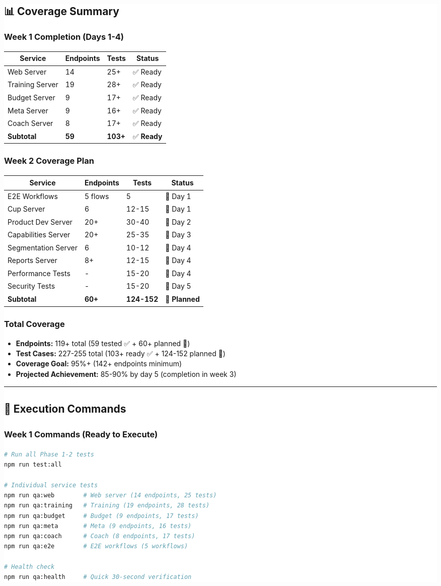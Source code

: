 ## 📊 Coverage Summary

### **Week 1 Completion (Days 1-4)**
| Service | Endpoints | Tests | Status |
|---------|-----------|-------|--------|
| Web Server | 14 | 25+ | ✅ Ready |
| Training Server | 19 | 28+ | ✅ Ready |
| Budget Server | 9 | 17+ | ✅ Ready |
| Meta Server | 9 | 16+ | ✅ Ready |
| Coach Server | 8 | 17+ | ✅ Ready |
| **Subtotal** | **59** | **103+** | ✅ **Ready** |

### **Week 2 Coverage Plan**
| Service | Endpoints | Tests | Status |
|---------|-----------|-------|--------|
| E2E Workflows | 5 flows | 5 | 📍 Day 1 |
| Cup Server | 6 | 12-15 | 📍 Day 1 |
| Product Dev Server | 20+ | 30-40 | 📍 Day 2 |
| Capabilities Server | 20+ | 25-35 | 📍 Day 3 |
| Segmentation Server | 6 | 10-12 | 📍 Day 4 |
| Reports Server | 8+ | 12-15 | 📍 Day 4 |
| Performance Tests | - | 15-20 | 📍 Day 4 |
| Security Tests | - | 15-20 | 📍 Day 5 |
| **Subtotal** | **60+** | **124-152** | 📍 **Planned** |

### **Total Coverage**
- **Endpoints:** 119+ total (59 tested ✅ + 60+ planned 📍)
- **Test Cases:** 227-255 total (103+ ready ✅ + 124-152 planned 📍)
- **Coverage Goal:** 95%+ (142+ endpoints minimum)
- **Projected Achievement:** 85-90% by day 5 (completion in week 3)

---

## 🚀 Execution Commands

### **Week 1 Commands (Ready to Execute)**
```bash
# Run all Phase 1-2 tests
npm run test:all

# Individual service tests
npm run qa:web        # Web server (14 endpoints, 25 tests)
npm run qa:training   # Training (19 endpoints, 28 tests)
npm run qa:budget     # Budget (9 endpoints, 17 tests)
npm run qa:meta       # Meta (9 endpoints, 16 tests)
npm run qa:coach      # Coach (8 endpoints, 17 tests)
npm run qa:e2e        # E2E workflows (5 workflows)

# Health check
npm run qa:health     # Quick 30-second verification
```
